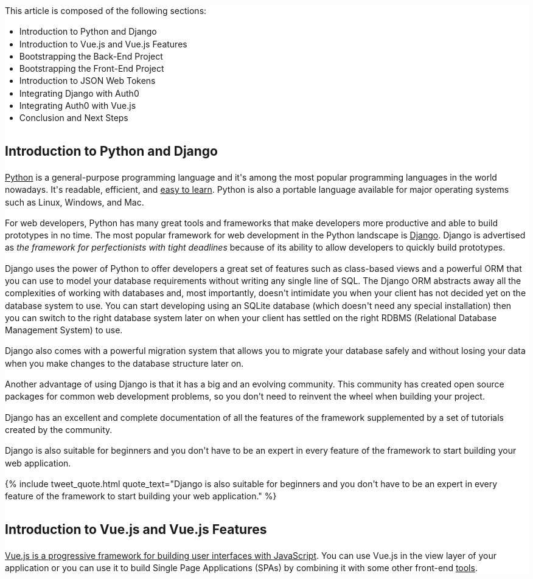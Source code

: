 This article is composed of the following sections:

* Introduction to Python and Django
* Introduction to Vue.js and Vue.js Features
* Bootstrapping the Back-End Project
* Bootstrapping the Front-End Project
* Introduction to JSON Web Tokens
* Integrating Django with Auth0
* Integrating Auth0 with Vue.js
* Conclusion and Next Steps

## Introduction to Python and Django

[Python](https://www.python.org/) is a general-purpose programming language and it's among the most popular programming languages in the world nowadays. It's readable, efficient, and [easy to learn](http://lifehacker.com/five-best-programming-languages-for-first-time-learners-1494256243/1497409477). Python is also a portable language available for major operating systems such as Linux, Windows, and Mac.

For web developers, Python has many great tools and frameworks that make developers more productive and able to build prototypes in no time. The most popular framework for web development in the Python landscape is [Django](https://www.djangoproject.com/). Django is advertised as *the framework for perfectionists with tight deadlines* because of its ability to allow developers to quickly build prototypes.

Django uses the power of Python to offer developers a great set of features such as class-based views and a powerful ORM that you can use to model your database requirements without writing any single line of SQL. The Django ORM abstracts away all the complexities of working with databases and, most importantly, doesn't intimidate you when your client has not decided yet on the database system to use. You can start developing using an SQLite database (which doesn't need any special installation) then you can switch to the right database system later on when your client has settled on the right RDBMS (Relational Database Management System) to use.

Django also comes with a powerful migration system that allows you to migrate your database safely and without losing your data when you make changes to the database structure later on.

Another advantage of using Django is that it has a big and an evolving community. This community has created open source packages for common web development problems, so you don't need to reinvent the wheel when building your project.

Django has an excellent and complete documentation of all the features of the framework supplemented by a set of tutorials created by the community.

Django is also suitable for beginners and you don't have to be an expert in every feature of the framework to start building your web application.

{% include tweet_quote.html quote_text="Django is also suitable for beginners and you don't have to be an expert in every feature of the framework to start building your web application." %}

## Introduction to Vue.js and Vue.js Features

[Vue.js is a progressive framework for building user interfaces with JavaScript](https://vuejs.org/). You can use Vue.js in the view layer of your application or you can use it to build Single Page Applications (SPAs) by combining it with some other front-end [tools](https://vuejs.org/v2/guide/single-file-components.html).
